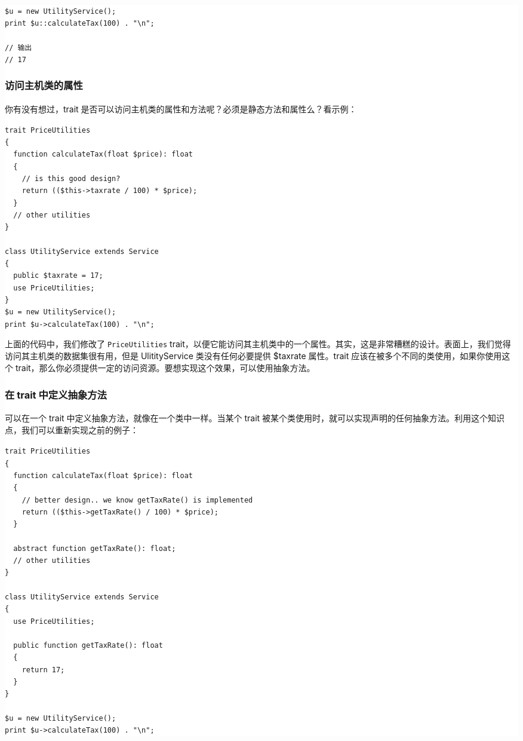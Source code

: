 ```
$u = new UtilityService();
print $u::calculateTax(100) . "\n";

// 输出
// 17
```

### 访问主机类的属性

你有没有想过，trait 是否可以访问主机类的属性和方法呢？必须是静态方法和属性么？看示例：

```
trait PriceUtilities
{
  function calculateTax(float $price): float
  {
    // is this good design?
    return (($this->taxrate / 100) * $price); 
  }
  // other utilities
}

class UtilityService extends Service
{
  public $taxrate = 17;
  use PriceUtilities;
}
$u = new UtilityService();
print $u->calculateTax(100) . "\n";
```

上面的代码中，我们修改了 `PriceUtilities` trait，以便它能访问其主机类中的一个属性。其实，这是非常糟糕的设计。表面上，我们觉得访问其主机类的数据集很有用，但是 UlitityService 类没有任何必要提供 $taxrate 属性。trait 应该在被多个不同的类使用，如果你使用这个 trait，那么你必须提供一定的访问资源。要想实现这个效果，可以使用抽象方法。

### 在 trait 中定义抽象方法

可以在一个 trait 中定义抽象方法，就像在一个类中一样。当某个 trait 被某个类使用时，就可以实现声明的任何抽象方法。利用这个知识点，我们可以重新实现之前的例子：

```
trait PriceUtilities
{
  function calculateTax(float $price): float
  {
    // better design.. we know getTaxRate() is implemented
    return (($this->getTaxRate() / 100) * $price);
  }

  abstract function getTaxRate(): float;
  // other utilities
}

class UtilityService extends Service
{
  use PriceUtilities;
  
  public function getTaxRate(): float
  {
    return 17;
  }
}

$u = new UtilityService();
print $u->calculateTax(100) . "\n";
```